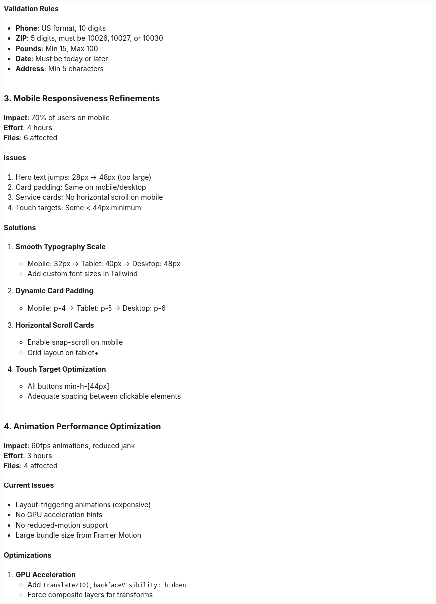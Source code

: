 #### Validation Rules
- **Phone**: US format, 10 digits
- **ZIP**: 5 digits, must be 10026, 10027, or 10030
- **Pounds**: Min 15, Max 100
- **Date**: Must be today or later
- **Address**: Min 5 characters

---

### 3. Mobile Responsiveness Refinements
**Impact**: 70% of users on mobile  
**Effort**: 4 hours  
**Files**: 6 affected

#### Issues
1. Hero text jumps: 28px → 48px (too large)
2. Card padding: Same on mobile/desktop
3. Service cards: No horizontal scroll on mobile
4. Touch targets: Some < 44px minimum

#### Solutions
1. **Smooth Typography Scale**
   - Mobile: 32px → Tablet: 40px → Desktop: 48px
   - Add custom font sizes in Tailwind

2. **Dynamic Card Padding**
   - Mobile: p-4 → Tablet: p-5 → Desktop: p-6

3. **Horizontal Scroll Cards**
   - Enable snap-scroll on mobile
   - Grid layout on tablet+

4. **Touch Target Optimization**
   - All buttons min-h-[44px]
   - Adequate spacing between clickable elements

---

### 4. Animation Performance Optimization
**Impact**: 60fps animations, reduced jank  
**Effort**: 3 hours  
**Files**: 4 affected

#### Current Issues
- Layout-triggering animations (expensive)
- No GPU acceleration hints
- No reduced-motion support
- Large bundle size from Framer Motion

#### Optimizations
1. **GPU Acceleration**
   - Add `translateZ(0)`, `backfaceVisibility: hidden`
   - Force composite layers for transforms
